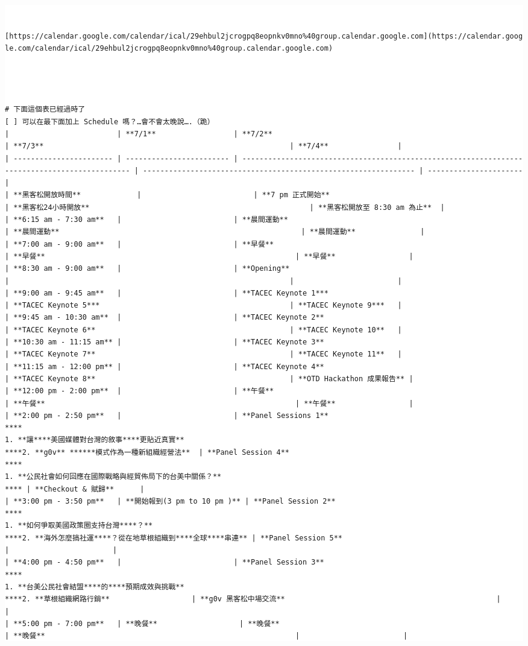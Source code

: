 ~~~~~~[more] 連結到~~ +3.3 Speaker/OTD


[https://calendar.google.com/calendar/ical/29ehbul2jcrogpq8eopnkv0mno%40group.calendar.google.com](https://calendar.google.com/calendar/ical/29ehbul2jcrogpq8eopnkv0mno%40group.calendar.google.com)




# 下面這個表已經過時了
[ ] 可以在最下面加上 Schedule 嗎？…會不會太晚說….（跪）
|                         | **7/1**                  | **7/2**                                                                                        | **7/3**                                                         | **7/4**                |
| ----------------------- | ------------------------ | ---------------------------------------------------------------------------------------------- | --------------------------------------------------------------- | ---------------------- |
| **黑客松開放時間**             |                          | **7 pm 正式開始**                                                                                  | **黑客松24小時開放**                                                   | **黑客松開放至 8:30 am 為止**  |
| **6:15 am - 7:30 am**   |                          | **晨間運動**                                                                                       | **晨間運動**                                                        | **晨間運動**               |
| **7:00 am - 9:00 am**   |                          | **早餐**                                                                                         | **早餐**                                                          | **早餐**                 |
| **8:30 am - 9:00 am**   |                          | **Opening**                                                                                    |                                                                 |                        |
| **9:00 am - 9:45 am**   |                          | **TACEC Keynote 1***                                                                           | **TACEC Keynote 5***                                            | **TACEC Keynote 9***   |
| **9:45 am - 10:30 am**  |                          | **TACEC Keynote 2**                                                                            | **TACEC Keynote 6**                                             | **TACEC Keynote 10**   |
| **10:30 am - 11:15 am** |                          | **TACEC Keynote 3**                                                                            | **TACEC Keynote 7**                                             | **TACEC Keynote 11**   |
| **11:15 am - 12:00 pm** |                          | **TACEC Keynote 4**                                                                            | **TACEC Keynote 8**                                             | **OTD Hackathon 成果報告** |
| **12:00 pm - 2:00 pm**  |                          | **午餐**                                                                                         | **午餐**                                                          | **午餐**                 |
| **2:00 pm - 2:50 pm**   |                          | **Panel Sessions 1**
****
1. **讓****美國媒體對台灣的敘事****更貼近真實**
****2. **g0v** ******模式作為一種新組織經營法**  | **Panel Session 4**
****
1. **公民社會如何回應在國際戰略與經貿佈局下的台美中關係？**
**** | **Checkout & 賦歸**      |
| **3:00 pm - 3:50 pm**   | **開始報到(3 pm to 10 pm )** | **Panel Session 2**
****
1. **如何爭取美國政策圈支持台灣****？**
****2. **海外怎麼搞社運****？從在地草根組織到****全球****串連** | **Panel Session 5**                                             |                        |
| **4:00 pm - 4:50 pm**   |                          | **Panel Session 3**
****
1. **台美公民社會結盟****的****預期成效與挑戰**
****2. **草根組織網路行銷**                   | **g0v 黑客松中場交流**                                                 |                        |
| **5:00 pm - 7:00 pm**   | **晚餐**                   | **晚餐**                                                                                         | **晚餐**                                                          |                        |
~~~~~~